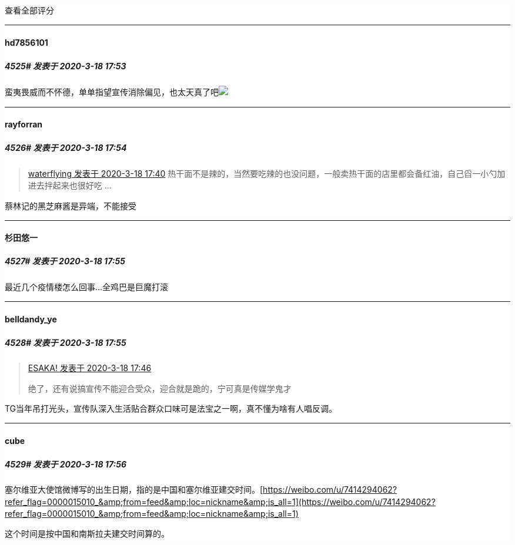 
查看全部评分


-----

####  hd7856101  
##### 4525#       发表于 2020-3-18 17:53


蛮夷畏威而不怀德，单单指望宣传消除偏见，也太天真了吧<img src="https://static.saraba1st.com/image/smiley/face2017/067.png" referrerpolicy="no-referrer">


-----

####  rayforran  
##### 4526#       发表于 2020-3-18 17:54


<blockquote><a href="httphttps://bbs.saraba1st.com/2b/forum.php?mod=redirect&amp;goto=findpost&amp;pid=46788036&amp;ptid=1919303" target="_blank">waterflying 发表于 2020-3-18 17:40</a>
热干面不是辣的，当然要吃辣的也没问题，一般卖热干面的店里都会备红油，自己舀一小勺加进去拌起来也很好吃 ...</blockquote>
蔡林记的黑芝麻酱是异端，不能接受


-----

####  杉田悠一  
##### 4527#       发表于 2020-3-18 17:55


最近几个疫情楼怎么回事…全鸡巴是巨魔打滚


-----

####  belldandy_ye  
##### 4528#       发表于 2020-3-18 17:55


<blockquote><a href="httphttps://bbs.saraba1st.com/2b/forum.php?mod=redirect&amp;goto=findpost&amp;pid=46788126&amp;ptid=1919303" target="_blank">ESAKA! 发表于 2020-3-18 17:46</a>

绝了，还有说搞宣传不能迎合受众，迎合就是跪的，宁可真是传媒学鬼才</blockquote>
TG当年吊打光头，宣传队深入生活贴合群众口味可是法宝之一啊，真不懂为啥有人唱反调。


-----

####  cube  
##### 4529#       发表于 2020-3-18 17:56


塞尔维亚大使馆微博写的出生日期，指的是中国和塞尔维亚建交时间。[https://weibo.com/u/7414294062?refer_flag=0000015010_&amp;from=feed&amp;loc=nickname&amp;is_all=1](https://weibo.com/u/7414294062?refer_flag=0000015010_&amp;from=feed&amp;loc=nickname&amp;is_all=1)

这个时间是按中国和南斯拉夫建交时间算的。
